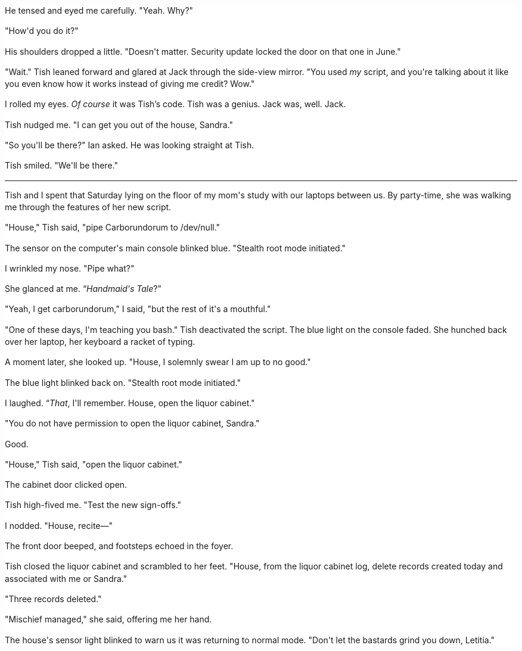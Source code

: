 He tensed and eyed me carefully. "Yeah. Why?"

"How'd you do it?"

His shoulders dropped a little. "Doesn't matter. Security update locked the door on that one in June."

"Wait." Tish leaned forward and glared at Jack through the side-view mirror. "You used _my_ script, and you're talking about it like you even know how it works instead of giving me credit? Wow."

I rolled my eyes. _Of course_ it was Tish’s code. Tish was a genius. Jack was, well. Jack.

Tish nudged me. "I can get you out of the house, Sandra."

"So you'll be there?" Ian asked. He was looking straight at Tish.

Tish smiled. "We'll be there."

----

Tish and I spent that Saturday lying on the floor of my mom's study with our laptops between us. By party-time, she was walking me through the features of her new script.

"House," Tish said, "pipe Carborundorum to /dev/null."

The sensor on the computer's main console blinked blue. "Stealth root mode initiated."

I wrinkled my nose. "Pipe what?"

She glanced at me. “_Handmaid's Tale_?”

"Yeah, I get carborundorum," I said, "but the rest of it's a mouthful."

"One of these days, I'm teaching you bash." Tish deactivated the script. The blue light on the console faded. She hunched back over her laptop, her keyboard a racket of typing.

A moment later, she looked up. "House, I solemnly swear I am up to no good."

The blue light blinked back on. "Stealth root mode initiated."

I laughed. “_That_, I'll remember. House, open the liquor cabinet."

"You do not have permission to open the liquor cabinet, Sandra."

Good.

"House," Tish said, "open the liquor cabinet."

The cabinet door clicked open.

Tish high-fived me. "Test the new sign-offs."

I nodded. "House, recite—"

The front door beeped, and footsteps echoed in the foyer.

Tish closed the liquor cabinet and scrambled to her feet. "House, from the liquor cabinet log, delete records created today and associated with me or Sandra."

"Three records deleted."

"Mischief managed," she said, offering me her hand.

The house's sensor light blinked to warn us it was returning to normal mode. "Don't let the bastards grind you down, Letitia."
